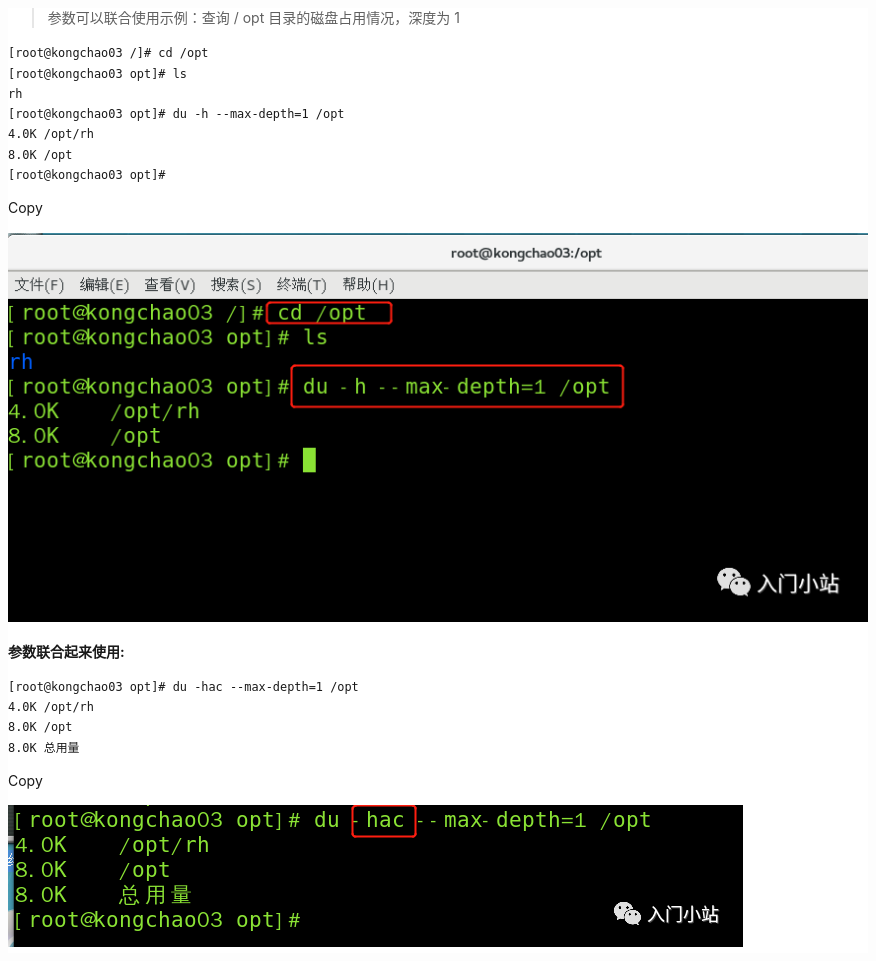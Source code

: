 > 参数可以联合使用示例：查询 / opt 目录的磁盘占用情况，深度为 1

```none
[root@kongchao03 /]# cd /opt
[root@kongchao03 opt]# ls
rh
[root@kongchao03 opt]# du -h --max-depth=1 /opt
4.0K /opt/rh
8.0K /opt
[root@kongchao03 opt]#
```

Copy

![2023-3-15_97153.png](%E7%A3%81%E7%9B%98%E5%88%86%E5%8C%BA%E5%92%8C%E6%8C%82%E8%BD%BD.assets/2023-3-15_97153.png)

**参数联合起来使用:**

```none
[root@kongchao03 opt]# du -hac --max-depth=1 /opt
4.0K /opt/rh
8.0K /opt
8.0K 总用量
```

Copy

![2023-3-15_13397.png](%E7%A3%81%E7%9B%98%E5%88%86%E5%8C%BA%E5%92%8C%E6%8C%82%E8%BD%BD.assets/2023-3-15_13397.png)
